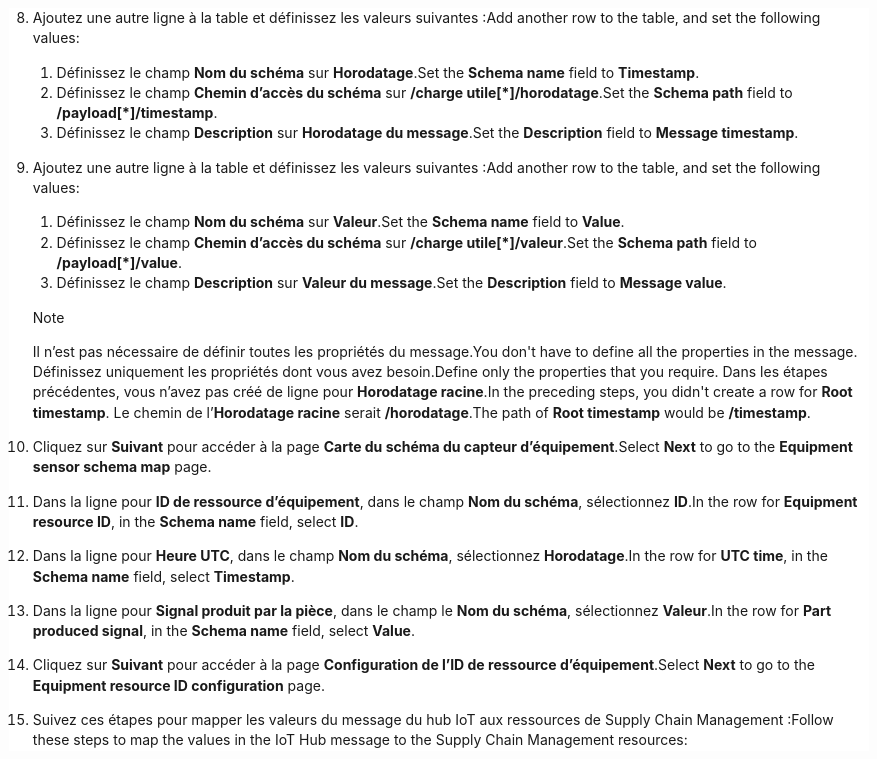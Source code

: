8. <span data-ttu-id="8ab4b-135">Ajoutez une autre ligne à la table et définissez les valeurs suivantes :</span><span class="sxs-lookup"><span data-stu-id="8ab4b-135">Add another row to the table, and set the following values:</span></span>

    1. <span data-ttu-id="8ab4b-136">Définissez le champ **Nom du schéma** sur **Horodatage**.</span><span class="sxs-lookup"><span data-stu-id="8ab4b-136">Set the **Schema name** field to **Timestamp**.</span></span>
    2. <span data-ttu-id="8ab4b-137">Définissez le champ **Chemin d’accès du schéma** sur **/charge utile\[\*\]/horodatage**.</span><span class="sxs-lookup"><span data-stu-id="8ab4b-137">Set the **Schema path** field to **/payload\[\*\]/timestamp**.</span></span>
    3. <span data-ttu-id="8ab4b-138">Définissez le champ **Description** sur **Horodatage du message**.</span><span class="sxs-lookup"><span data-stu-id="8ab4b-138">Set the **Description** field to **Message timestamp**.</span></span>

9. <span data-ttu-id="8ab4b-139">Ajoutez une autre ligne à la table et définissez les valeurs suivantes :</span><span class="sxs-lookup"><span data-stu-id="8ab4b-139">Add another row to the table, and set the following values:</span></span>

    1. <span data-ttu-id="8ab4b-140">Définissez le champ **Nom du schéma** sur **Valeur**.</span><span class="sxs-lookup"><span data-stu-id="8ab4b-140">Set the **Schema name** field to **Value**.</span></span>
    2. <span data-ttu-id="8ab4b-141">Définissez le champ **Chemin d’accès du schéma** sur **/charge utile\[\*\]/valeur**.</span><span class="sxs-lookup"><span data-stu-id="8ab4b-141">Set the **Schema path** field to **/payload\[\*\]/value**.</span></span>
    3. <span data-ttu-id="8ab4b-142">Définissez le champ **Description** sur **Valeur du message**.</span><span class="sxs-lookup"><span data-stu-id="8ab4b-142">Set the **Description** field to **Message value**.</span></span>

    > [!NOTE]
    > <span data-ttu-id="8ab4b-143">Il n’est pas nécessaire de définir toutes les propriétés du message.</span><span class="sxs-lookup"><span data-stu-id="8ab4b-143">You don't have to define all the properties in the message.</span></span> <span data-ttu-id="8ab4b-144">Définissez uniquement les propriétés dont vous avez besoin.</span><span class="sxs-lookup"><span data-stu-id="8ab4b-144">Define only the properties that you require.</span></span> <span data-ttu-id="8ab4b-145">Dans les étapes précédentes, vous n’avez pas créé de ligne pour **Horodatage racine**.</span><span class="sxs-lookup"><span data-stu-id="8ab4b-145">In the preceding steps, you didn't create a row for **Root timestamp**.</span></span> <span data-ttu-id="8ab4b-146">Le chemin de l’**Horodatage racine** serait **/horodatage**.</span><span class="sxs-lookup"><span data-stu-id="8ab4b-146">The path of **Root timestamp** would be **/timestamp**.</span></span>

10. <span data-ttu-id="8ab4b-147">Cliquez sur **Suivant** pour accéder à la page **Carte du schéma du capteur d’équipement**.</span><span class="sxs-lookup"><span data-stu-id="8ab4b-147">Select **Next** to go to the **Equipment sensor schema map** page.</span></span>
11. <span data-ttu-id="8ab4b-148">Dans la ligne pour **ID de ressource d’équipement**, dans le champ **Nom du schéma**, sélectionnez **ID**.</span><span class="sxs-lookup"><span data-stu-id="8ab4b-148">In the row for **Equipment resource ID**, in the **Schema name** field, select **ID**.</span></span>
12. <span data-ttu-id="8ab4b-149">Dans la ligne pour **Heure UTC**, dans le champ **Nom du schéma**, sélectionnez **Horodatage**.</span><span class="sxs-lookup"><span data-stu-id="8ab4b-149">In the row for **UTC time**, in the **Schema name** field, select **Timestamp**.</span></span>
13. <span data-ttu-id="8ab4b-150">Dans la ligne pour **Signal produit par la pièce**, dans le champ le **Nom du schéma**, sélectionnez **Valeur**.</span><span class="sxs-lookup"><span data-stu-id="8ab4b-150">In the row for **Part produced signal**, in the **Schema name** field, select **Value**.</span></span>
14. <span data-ttu-id="8ab4b-151">Cliquez sur **Suivant** pour accéder à la page **Configuration de l’ID de ressource d’équipement**.</span><span class="sxs-lookup"><span data-stu-id="8ab4b-151">Select **Next** to go to the **Equipment resource ID configuration** page.</span></span>
15. <span data-ttu-id="8ab4b-152">Suivez ces étapes pour mapper les valeurs du message du hub IoT aux ressources de Supply Chain Management :</span><span class="sxs-lookup"><span data-stu-id="8ab4b-152">Follow these steps to map the values in the IoT Hub message to the Supply Chain Management resources:</span></span>
